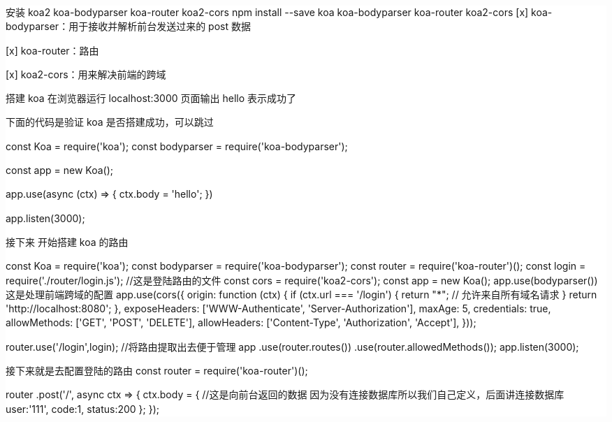 安装 koa2 koa-bodyparser koa-router koa2-cors npm install --save koa koa-bodyparser koa-router koa2-cors
[x] koa-bodyparser：用于接收并解析前台发送过来的 post 数据

[x] koa-router：路由

[x] koa2-cors：用来解决前端的跨域

搭建 koa 在浏览器运行 localhost:3000 页面输出 hello 表示成功了

下面的代码是验证 koa 是否搭建成功，可以跳过

const Koa = require('koa');
const bodyparser = require('koa-bodyparser');

const app = new Koa();

app.use(async (ctx) => {
ctx.body = 'hello';
})

app.listen(3000);

接下来 开始搭建 koa 的路由

const Koa = require('koa');
const bodyparser = require('koa-bodyparser');
const router = require('koa-router')();
const login = require('./router/login.js'); //这是登陆路由的文件
const cors = require('koa2-cors');
const app = new Koa();
app.use(bodyparser())
这是处理前端跨域的配置
app.use(cors({
origin: function (ctx) {
if (ctx.url === '/login') {
return "\*"; // 允许来自所有域名请求
}
return 'http://localhost:8080';
},
exposeHeaders: ['WWW-Authenticate', 'Server-Authorization'],
maxAge: 5,
credentials: true,
allowMethods: ['GET', 'POST', 'DELETE'],
allowHeaders: ['Content-Type', 'Authorization', 'Accept'],
}));

router.use('/login',login); //将路由提取出去便于管理
app
.use(router.routes())
.use(router.allowedMethods());
app.listen(3000);

接下来就是去配置登陆的路由
const router = require('koa-router')();

router
.post('/', async ctx => {
ctx.body = { //这是向前台返回的数据 因为没有连接数据库所以我们自己定义，后面讲连接数据库
user:'111',
code:1,
status:200
};
});
